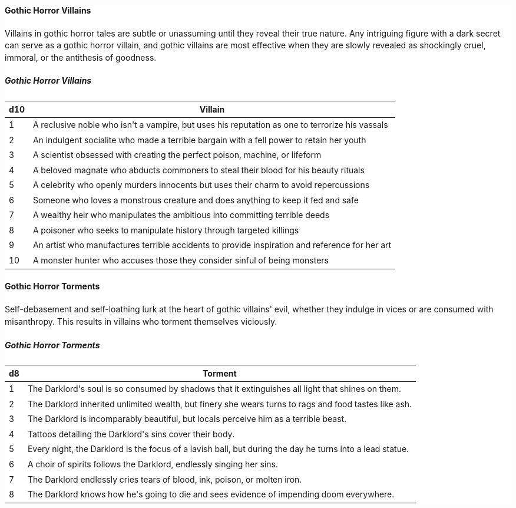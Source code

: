 #### Gothic Horror Villains

Villains in gothic horror tales are subtle or unassuming until they reveal their true nature. Any intriguing figure with a dark secret can serve as a gothic horror villain, and gothic villains are most effective when they are slowly revealed as shockingly cruel, immoral, or the antithesis of goodness.

##### Gothic Horror Villains

| <span class="text-center block">d10</span> | Villain |
| - | - |
| <span class="text-center block">1</span> | A reclusive noble who isn't a vampire, but uses his reputation as one to terrorize his vassals |
| <span class="text-center block">2</span> | An indulgent socialite who made a terrible bargain with a fell power to retain her youth |
| <span class="text-center block">3</span> | A scientist obsessed with creating the perfect poison, machine, or lifeform |
| <span class="text-center block">4</span> | A beloved magnate who abducts commoners to steal their blood for his beauty rituals |
| <span class="text-center block">5</span> | A celebrity who openly murders innocents but uses their charm to avoid repercussions |
| <span class="text-center block">6</span> | Someone who loves a monstrous creature and does anything to keep it fed and safe |
| <span class="text-center block">7</span> | A wealthy heir who manipulates the ambitious into committing terrible deeds |
| <span class="text-center block">8</span> | A poisoner who seeks to manipulate history through targeted killings |
| <span class="text-center block">9</span> | An artist who manufactures terrible accidents to provide inspiration and reference for her art |
| <span class="text-center block">10</span> | A monster hunter who accuses those they consider sinful of being monsters |

#### Gothic Horror Torments

Self-debasement and self-loathing lurk at the heart of gothic villains' evil, whether they indulge in vices or are consumed with misanthropy. This results in villains who torment themselves viciously.

##### Gothic Horror Torments

| <span class="text-center block">d8</span> | Torment |
| - | - |
| <span class="text-center block">1</span> | The Darklord's soul is so consumed by shadows that it extinguishes all light that shines on them. |
| <span class="text-center block">2</span> | The Darklord inherited unlimited wealth, but finery she wears turns to rags and food tastes like ash. |
| <span class="text-center block">3</span> | The Darklord is incomparably beautiful, but locals perceive him as a terrible beast. |
| <span class="text-center block">4</span> | Tattoos detailing the Darklord's sins cover their body. |
| <span class="text-center block">5</span> | Every night, the Darklord is the focus of a lavish ball, but during the day he turns into a lead statue. |
| <span class="text-center block">6</span> | A choir of spirits follows the Darklord, endlessly singing her sins. |
| <span class="text-center block">7</span> | The Darklord endlessly cries tears of blood, ink, poison, or molten iron. |
| <span class="text-center block">8</span> | The Darklord knows how he's going to die and sees evidence of impending doom everywhere. |
